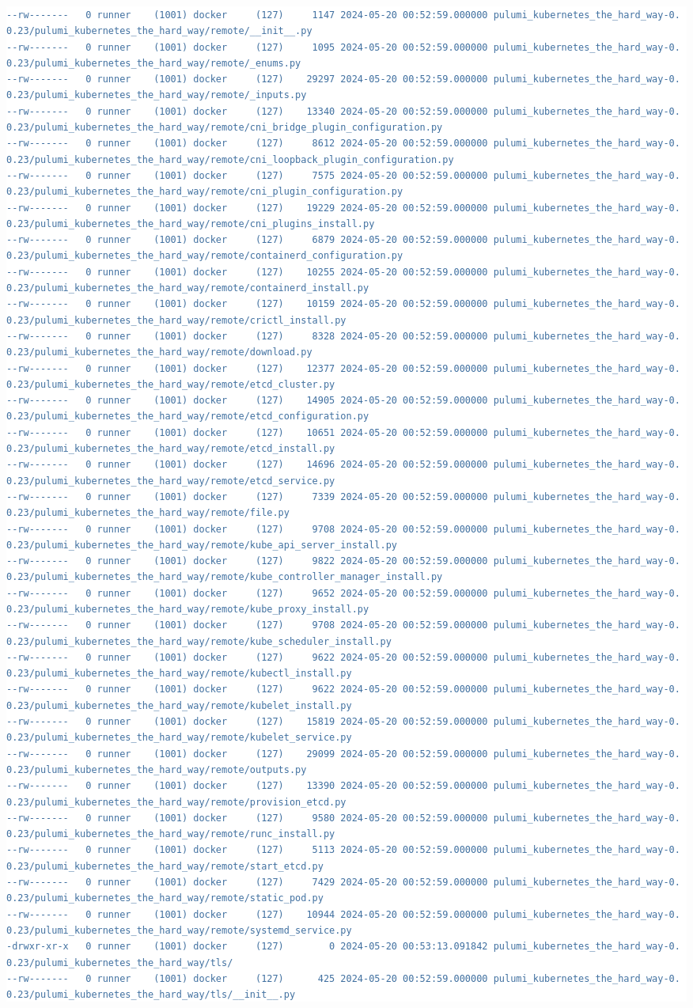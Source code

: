 ```diff
--rw-------   0 runner    (1001) docker     (127)     1147 2024-05-20 00:52:59.000000 pulumi_kubernetes_the_hard_way-0.0.23/pulumi_kubernetes_the_hard_way/remote/__init__.py
--rw-------   0 runner    (1001) docker     (127)     1095 2024-05-20 00:52:59.000000 pulumi_kubernetes_the_hard_way-0.0.23/pulumi_kubernetes_the_hard_way/remote/_enums.py
--rw-------   0 runner    (1001) docker     (127)    29297 2024-05-20 00:52:59.000000 pulumi_kubernetes_the_hard_way-0.0.23/pulumi_kubernetes_the_hard_way/remote/_inputs.py
--rw-------   0 runner    (1001) docker     (127)    13340 2024-05-20 00:52:59.000000 pulumi_kubernetes_the_hard_way-0.0.23/pulumi_kubernetes_the_hard_way/remote/cni_bridge_plugin_configuration.py
--rw-------   0 runner    (1001) docker     (127)     8612 2024-05-20 00:52:59.000000 pulumi_kubernetes_the_hard_way-0.0.23/pulumi_kubernetes_the_hard_way/remote/cni_loopback_plugin_configuration.py
--rw-------   0 runner    (1001) docker     (127)     7575 2024-05-20 00:52:59.000000 pulumi_kubernetes_the_hard_way-0.0.23/pulumi_kubernetes_the_hard_way/remote/cni_plugin_configuration.py
--rw-------   0 runner    (1001) docker     (127)    19229 2024-05-20 00:52:59.000000 pulumi_kubernetes_the_hard_way-0.0.23/pulumi_kubernetes_the_hard_way/remote/cni_plugins_install.py
--rw-------   0 runner    (1001) docker     (127)     6879 2024-05-20 00:52:59.000000 pulumi_kubernetes_the_hard_way-0.0.23/pulumi_kubernetes_the_hard_way/remote/containerd_configuration.py
--rw-------   0 runner    (1001) docker     (127)    10255 2024-05-20 00:52:59.000000 pulumi_kubernetes_the_hard_way-0.0.23/pulumi_kubernetes_the_hard_way/remote/containerd_install.py
--rw-------   0 runner    (1001) docker     (127)    10159 2024-05-20 00:52:59.000000 pulumi_kubernetes_the_hard_way-0.0.23/pulumi_kubernetes_the_hard_way/remote/crictl_install.py
--rw-------   0 runner    (1001) docker     (127)     8328 2024-05-20 00:52:59.000000 pulumi_kubernetes_the_hard_way-0.0.23/pulumi_kubernetes_the_hard_way/remote/download.py
--rw-------   0 runner    (1001) docker     (127)    12377 2024-05-20 00:52:59.000000 pulumi_kubernetes_the_hard_way-0.0.23/pulumi_kubernetes_the_hard_way/remote/etcd_cluster.py
--rw-------   0 runner    (1001) docker     (127)    14905 2024-05-20 00:52:59.000000 pulumi_kubernetes_the_hard_way-0.0.23/pulumi_kubernetes_the_hard_way/remote/etcd_configuration.py
--rw-------   0 runner    (1001) docker     (127)    10651 2024-05-20 00:52:59.000000 pulumi_kubernetes_the_hard_way-0.0.23/pulumi_kubernetes_the_hard_way/remote/etcd_install.py
--rw-------   0 runner    (1001) docker     (127)    14696 2024-05-20 00:52:59.000000 pulumi_kubernetes_the_hard_way-0.0.23/pulumi_kubernetes_the_hard_way/remote/etcd_service.py
--rw-------   0 runner    (1001) docker     (127)     7339 2024-05-20 00:52:59.000000 pulumi_kubernetes_the_hard_way-0.0.23/pulumi_kubernetes_the_hard_way/remote/file.py
--rw-------   0 runner    (1001) docker     (127)     9708 2024-05-20 00:52:59.000000 pulumi_kubernetes_the_hard_way-0.0.23/pulumi_kubernetes_the_hard_way/remote/kube_api_server_install.py
--rw-------   0 runner    (1001) docker     (127)     9822 2024-05-20 00:52:59.000000 pulumi_kubernetes_the_hard_way-0.0.23/pulumi_kubernetes_the_hard_way/remote/kube_controller_manager_install.py
--rw-------   0 runner    (1001) docker     (127)     9652 2024-05-20 00:52:59.000000 pulumi_kubernetes_the_hard_way-0.0.23/pulumi_kubernetes_the_hard_way/remote/kube_proxy_install.py
--rw-------   0 runner    (1001) docker     (127)     9708 2024-05-20 00:52:59.000000 pulumi_kubernetes_the_hard_way-0.0.23/pulumi_kubernetes_the_hard_way/remote/kube_scheduler_install.py
--rw-------   0 runner    (1001) docker     (127)     9622 2024-05-20 00:52:59.000000 pulumi_kubernetes_the_hard_way-0.0.23/pulumi_kubernetes_the_hard_way/remote/kubectl_install.py
--rw-------   0 runner    (1001) docker     (127)     9622 2024-05-20 00:52:59.000000 pulumi_kubernetes_the_hard_way-0.0.23/pulumi_kubernetes_the_hard_way/remote/kubelet_install.py
--rw-------   0 runner    (1001) docker     (127)    15819 2024-05-20 00:52:59.000000 pulumi_kubernetes_the_hard_way-0.0.23/pulumi_kubernetes_the_hard_way/remote/kubelet_service.py
--rw-------   0 runner    (1001) docker     (127)    29099 2024-05-20 00:52:59.000000 pulumi_kubernetes_the_hard_way-0.0.23/pulumi_kubernetes_the_hard_way/remote/outputs.py
--rw-------   0 runner    (1001) docker     (127)    13390 2024-05-20 00:52:59.000000 pulumi_kubernetes_the_hard_way-0.0.23/pulumi_kubernetes_the_hard_way/remote/provision_etcd.py
--rw-------   0 runner    (1001) docker     (127)     9580 2024-05-20 00:52:59.000000 pulumi_kubernetes_the_hard_way-0.0.23/pulumi_kubernetes_the_hard_way/remote/runc_install.py
--rw-------   0 runner    (1001) docker     (127)     5113 2024-05-20 00:52:59.000000 pulumi_kubernetes_the_hard_way-0.0.23/pulumi_kubernetes_the_hard_way/remote/start_etcd.py
--rw-------   0 runner    (1001) docker     (127)     7429 2024-05-20 00:52:59.000000 pulumi_kubernetes_the_hard_way-0.0.23/pulumi_kubernetes_the_hard_way/remote/static_pod.py
--rw-------   0 runner    (1001) docker     (127)    10944 2024-05-20 00:52:59.000000 pulumi_kubernetes_the_hard_way-0.0.23/pulumi_kubernetes_the_hard_way/remote/systemd_service.py
-drwxr-xr-x   0 runner    (1001) docker     (127)        0 2024-05-20 00:53:13.091842 pulumi_kubernetes_the_hard_way-0.0.23/pulumi_kubernetes_the_hard_way/tls/
--rw-------   0 runner    (1001) docker     (127)      425 2024-05-20 00:52:59.000000 pulumi_kubernetes_the_hard_way-0.0.23/pulumi_kubernetes_the_hard_way/tls/__init__.py
```